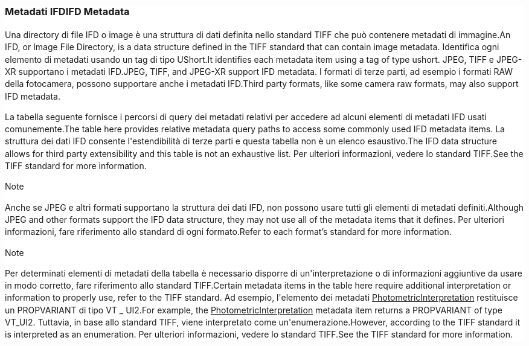 ### <a name="ifd-metadata"></a><span data-ttu-id="46ea7-462">Metadati IFD</span><span class="sxs-lookup"><span data-stu-id="46ea7-462">IFD Metadata</span></span>

<span data-ttu-id="46ea7-463">Una directory di file IFD o image è una struttura di dati definita nello standard TIFF che può contenere metadati di immagine.</span><span class="sxs-lookup"><span data-stu-id="46ea7-463">An IFD, or Image File Directory, is a data structure defined in the TIFF standard that can contain image metadata.</span></span> <span data-ttu-id="46ea7-464">Identifica ogni elemento di metadati usando un tag di tipo UShort.</span><span class="sxs-lookup"><span data-stu-id="46ea7-464">It identifies each metadata item using a tag of type ushort.</span></span> <span data-ttu-id="46ea7-465">JPEG, TIFF e JPEG-XR supportano i metadati IFD.</span><span class="sxs-lookup"><span data-stu-id="46ea7-465">JPEG, TIFF, and JPEG-XR support IFD metadata.</span></span> <span data-ttu-id="46ea7-466">I formati di terze parti, ad esempio i formati RAW della fotocamera, possono supportare anche i metadati IFD.</span><span class="sxs-lookup"><span data-stu-id="46ea7-466">Third party formats, like some camera raw formats, may also support IFD metadata.</span></span>

<span data-ttu-id="46ea7-467">La tabella seguente fornisce i percorsi di query dei metadati relativi per accedere ad alcuni elementi di metadati IFD usati comunemente.</span><span class="sxs-lookup"><span data-stu-id="46ea7-467">The table here provides relative metadata query paths to access some commonly used IFD metadata items.</span></span> <span data-ttu-id="46ea7-468">La struttura dei dati IFD consente l'estendibilità di terze parti e questa tabella non è un elenco esaustivo.</span><span class="sxs-lookup"><span data-stu-id="46ea7-468">The IFD data structure allows for third party extensibility and this table is not an exhaustive list.</span></span> <span data-ttu-id="46ea7-469">Per ulteriori informazioni, vedere lo standard TIFF.</span><span class="sxs-lookup"><span data-stu-id="46ea7-469">See the TIFF standard for more information.</span></span>

> [!Note]  
> <span data-ttu-id="46ea7-470">Anche se JPEG e altri formati supportano la struttura dei dati IFD, non possono usare tutti gli elementi di metadati definiti.</span><span class="sxs-lookup"><span data-stu-id="46ea7-470">Although JPEG and other formats support the IFD data structure, they may not use all of the metadata items that it defines.</span></span> <span data-ttu-id="46ea7-471">Per ulteriori informazioni, fare riferimento allo standard di ogni formato.</span><span class="sxs-lookup"><span data-stu-id="46ea7-471">Refer to each format’s standard for more information.</span></span>

 

> [!Note]  
> <span data-ttu-id="46ea7-472">Per determinati elementi di metadati della tabella è necessario disporre di un'interpretazione o di informazioni aggiuntive da usare in modo corretto, fare riferimento allo standard TIFF.</span><span class="sxs-lookup"><span data-stu-id="46ea7-472">Certain metadata items in the table here require additional interpretation or information to properly use, refer to the TIFF standard.</span></span> <span data-ttu-id="46ea7-473">Ad esempio, l'elemento dei metadati [PhotometricInterpretation](-wic-photoprop-system-photo-photometricinterpretation.md) restituisce un PROPVARIANT di tipo VT \_ UI2.</span><span class="sxs-lookup"><span data-stu-id="46ea7-473">For example, the [PhotometricInterpretation](-wic-photoprop-system-photo-photometricinterpretation.md) metadata item returns a PROPVARIANT of type VT\_UI2.</span></span> <span data-ttu-id="46ea7-474">Tuttavia, in base allo standard TIFF, viene interpretato come un'enumerazione.</span><span class="sxs-lookup"><span data-stu-id="46ea7-474">However, according to the TIFF standard it is interpreted as an enumeration.</span></span> <span data-ttu-id="46ea7-475">Per ulteriori informazioni, vedere lo standard TIFF.</span><span class="sxs-lookup"><span data-stu-id="46ea7-475">See the TIFF standard for more information.</span></span>

 
